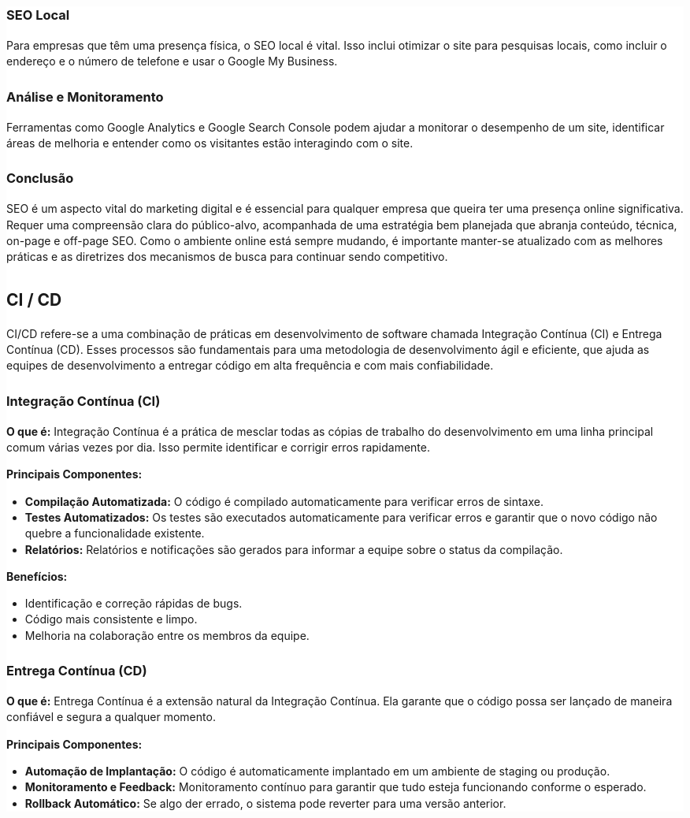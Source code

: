 ### **SEO Local**
Para empresas que têm uma presença física, o SEO local é vital. Isso inclui otimizar o site para pesquisas locais, como incluir o endereço e o número de telefone e usar o Google My Business.

### **Análise e Monitoramento**
Ferramentas como Google Analytics e Google Search Console podem ajudar a monitorar o desempenho de um site, identificar áreas de melhoria e entender como os visitantes estão interagindo com o site.

### **Conclusão**
SEO é um aspecto vital do marketing digital e é essencial para qualquer empresa que queira ter uma presença online significativa. Requer uma compreensão clara do público-alvo, acompanhada de uma estratégia bem planejada que abranja conteúdo, técnica, on-page e off-page SEO. Como o ambiente online está sempre mudando, é importante manter-se atualizado com as melhores práticas e as diretrizes dos mecanismos de busca para continuar sendo competitivo.

## CI / CD

CI/CD refere-se a uma combinação de práticas em desenvolvimento de software chamada Integração Contínua (CI) e Entrega Contínua (CD). Esses processos são fundamentais para uma metodologia de desenvolvimento ágil e eficiente, que ajuda as equipes de desenvolvimento a entregar código em alta frequência e com mais confiabilidade.

### Integração Contínua (CI)

**O que é:** Integração Contínua é a prática de mesclar todas as cópias de trabalho do desenvolvimento em uma linha principal comum várias vezes por dia. Isso permite identificar e corrigir erros rapidamente.

**Principais Componentes:**

- **Compilação Automatizada:** O código é compilado automaticamente para verificar erros de sintaxe.
- **Testes Automatizados:** Os testes são executados automaticamente para verificar erros e garantir que o novo código não quebre a funcionalidade existente.
- **Relatórios:** Relatórios e notificações são gerados para informar a equipe sobre o status da compilação.

**Benefícios:**

- Identificação e correção rápidas de bugs.
- Código mais consistente e limpo.
- Melhoria na colaboração entre os membros da equipe.

### Entrega Contínua (CD)

**O que é:** Entrega Contínua é a extensão natural da Integração Contínua. Ela garante que o código possa ser lançado de maneira confiável e segura a qualquer momento.

**Principais Componentes:**

- **Automação de Implantação:** O código é automaticamente implantado em um ambiente de staging ou produção.
- **Monitoramento e Feedback:** Monitoramento contínuo para garantir que tudo esteja funcionando conforme o esperado.
- **Rollback Automático:** Se algo der errado, o sistema pode reverter para uma versão anterior.
